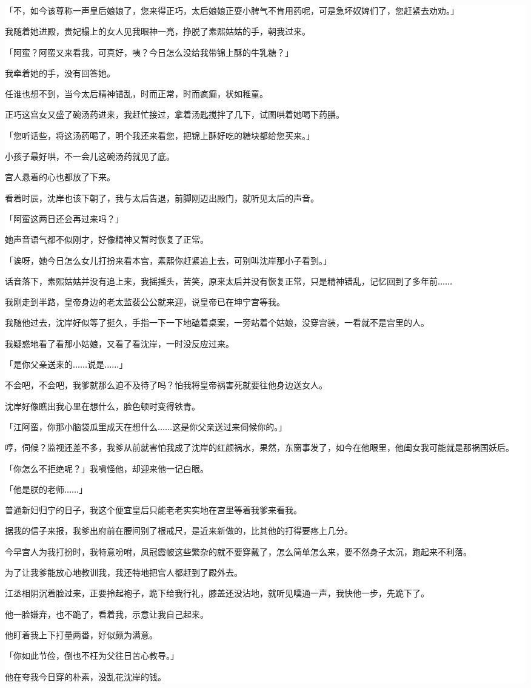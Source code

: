 「不，如今该尊称一声皇后娘娘了，您来得正巧，太后娘娘正耍小脾气不肯用药呢，可是急坏奴婢们了，您赶紧去劝劝。」

我随着她进殿，贵妃榻上的女人见我眼神一亮，挣脱了素熙姑姑的手，朝我过来。

「阿蛮？阿蛮又来看我，可真好，咦？今日怎么没给我带锦上酥的牛乳糖？」

我牵着她的手，没有回答她。

任谁也想不到，当今太后精神错乱，时而正常，时而疯癫，状如稚童。

正巧这宫女又盛了碗汤药进来，我赶忙接过，拿着汤匙搅拌了几下，试图哄着她喝下药膳。

「您听话些，将这汤药喝了，明个我还来看您，把锦上酥好吃的糖块都给您买来。」

小孩子最好哄，不一会儿这碗汤药就见了底。

宫人悬着的心也都放了下来。

看着时辰，沈岸也该下朝了，我与太后告退，前脚刚迈出殿门，就听见太后的声音。

「阿蛮这两日还会再过来吗？」

她声音语气都不似刚才，好像精神又暂时恢复了正常。

「诶呀，她今日怎么女儿打扮来看本宫，素熙你赶紧追上去，可别叫沈岸那小子看到。」

话音落下，素熙姑姑并没有追上来，我摇摇头，苦笑，原来太后并没有恢复正常，只是精神错乱，记忆回到了多年前……

我刚走到半路，皇帝身边的老太监裴公公就来迎，说皇帝已在坤宁宫等我。

我随他过去，沈岸好似等了挺久，手指一下一下地磕着桌案，一旁站着个姑娘，没穿宫装，一看就不是宫里的人。

我疑惑地看了看那小姑娘，又看了看沈岸，一时没反应过来。

「是你父亲送来的……说是……」

不会吧，不会吧，我爹就那么迫不及待了吗？怕我将皇帝祸害死就要往他身边送女人。

沈岸好像瞧出我心里在想什么，脸色顿时变得铁青。

「江阿蛮，你那小脑袋瓜里成天在想什么……这是你父亲送过来伺候你的。」

哼，伺候？监视还差不多，我爹从前就害怕我成了沈岸的红颜祸水，果然，东窗事发了，如今在他眼里，他闺女我可能就是那祸国妖后。

「你怎么不拒绝呢？」我嗔怪他，却迎来他一记白眼。

「他是朕的老师……」

普通新妇归宁的日子，我这个便宜皇后只能老老实实地在宫里等着我爹来看我。

据我的信子来报，我爹出府前在腰间别了根戒尺，是近来新做的，比其他的打得要疼上几分。

今早宫人为我打扮时，我特意吩咐，凤冠霞帔这些繁杂的就不要穿戴了，怎么简单怎么来，要不然身子太沉，跑起来不利落。

为了让我爹能放心地教训我，我还特地把宫人都赶到了殿外去。

江丞相阴沉着脸过来，正要拎起袍子，跪下给我行礼，膝盖还没沾地，就听见噗通一声，我快他一步，先跪下了。

他一脸嫌弃，也不跪了，看着我，示意让我自己起来。

他盯着我上下打量两番，好似颇为满意。

「你如此节俭，倒也不枉为父往日苦心教导。」

他在夸我今日穿的朴素，没乱花沈岸的钱。
